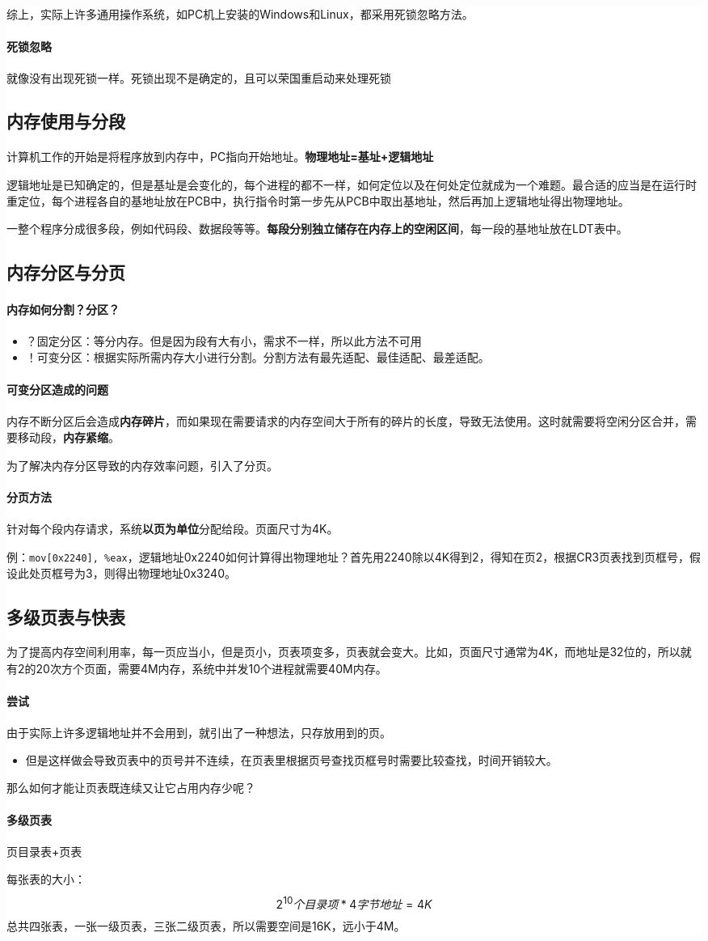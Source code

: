 综上，实际上许多通用操作系统，如PC机上安装的Windows和Linux，都采用死锁忽略方法。

#### 死锁忽略

就像没有出现死锁一样。死锁出现不是确定的，且可以荣国重启动来处理死锁



## 内存使用与分段

计算机工作的开始是将程序放到内存中，PC指向开始地址。**物理地址=基址+逻辑地址**

逻辑地址是已知确定的，但是基址是会变化的，每个进程的都不一样，如何定位以及在何处定位就成为一个难题。最合适的应当是在运行时重定位，每个进程各自的基地址放在PCB中，执行指令时第一步先从PCB中取出基地址，然后再加上逻辑地址得出物理地址。

一整个程序分成很多段，例如代码段、数据段等等。**每段分别独立储存在内存上的空闲区间**，每一段的基地址放在LDT表中。



## 内存分区与分页

#### 内存如何分割？分区？

- ？固定分区：等分内存。但是因为段有大有小，需求不一样，所以此方法不可用
- ！可变分区：根据实际所需内存大小进行分割。分割方法有最先适配、最佳适配、最差适配。

#### 可变分区造成的问题

内存不断分区后会造成**内存碎片**，而如果现在需要请求的内存空间大于所有的碎片的长度，导致无法使用。这时就需要将空闲分区合并，需要移动段，**内存紧缩**。

为了解决内存分区导致的内存效率问题，引入了分页。

#### 分页方法

针对每个段内存请求，系统**以页为单位**分配给段。页面尺寸为4K。

例：`mov[0x2240], %eax`，逻辑地址0x2240如何计算得出物理地址？首先用2240除以4K得到2，得知在页2，根据CR3页表找到页框号，假设此处页框号为3，则得出物理地址0x3240。



## 多级页表与快表

为了提高内存空间利用率，每一页应当小，但是页小，页表项变多，页表就会变大。比如，页面尺寸通常为4K，而地址是32位的，所以就有2的20次方个页面，需要4M内存，系统中并发10个进程就需要40M内存。

#### 尝试

由于实际上许多逻辑地址并不会用到，就引出了一种想法，只存放用到的页。

- 但是这样做会导致页表中的页号并不连续，在页表里根据页号查找页框号时需要比较查找，时间开销较大。

那么如何才能让页表既连续又让它占用内存少呢？

#### 多级页表

页目录表+页表

每张表的大小：
$$
2^{10} 个目录项*4 字节地址 = 4K
$$
总共四张表，一张一级页表，三张二级页表，所以需要空间是16K，远小于4M。
